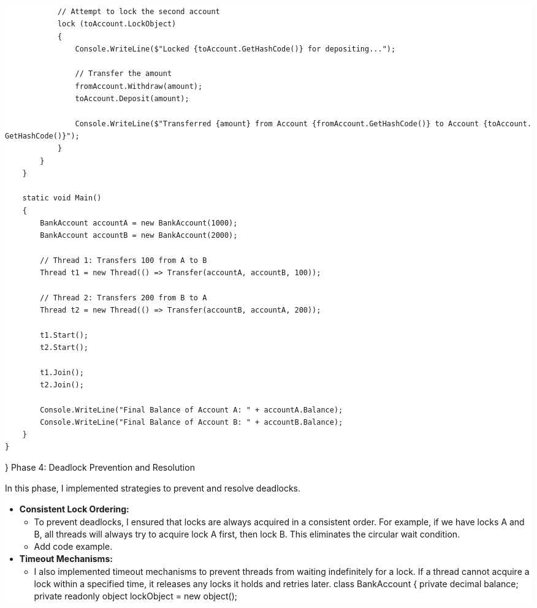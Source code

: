                // Attempt to lock the second account
                lock (toAccount.LockObject)
                {
                    Console.WriteLine($"Locked {toAccount.GetHashCode()} for depositing...");

                    // Transfer the amount
                    fromAccount.Withdraw(amount);
                    toAccount.Deposit(amount);

                    Console.WriteLine($"Transferred {amount} from Account {fromAccount.GetHashCode()} to Account {toAccount.GetHashCode()}");
                }
            }
        }

        static void Main()
        {
            BankAccount accountA = new BankAccount(1000);
            BankAccount accountB = new BankAccount(2000);

            // Thread 1: Transfers 100 from A to B
            Thread t1 = new Thread(() => Transfer(accountA, accountB, 100));

            // Thread 2: Transfers 200 from B to A
            Thread t2 = new Thread(() => Transfer(accountB, accountA, 200));

            t1.Start();
            t2.Start();

            t1.Join();
            t2.Join();

            Console.WriteLine("Final Balance of Account A: " + accountA.Balance);
            Console.WriteLine("Final Balance of Account B: " + accountB.Balance);
        }
    }
}
Phase 4: Deadlock Prevention and Resolution


In this phase, I implemented strategies to prevent and resolve deadlocks.

* **Consistent Lock Ordering:**
    * To prevent deadlocks, I ensured that locks are always acquired in a consistent order. For example, if we have locks A and B, all threads will always try to acquire lock A first, then lock B. This eliminates the circular wait condition.
    * Add code example.
* **Timeout Mechanisms:**
    * I also implemented timeout mechanisms to prevent threads from waiting indefinitely for a lock. If a thread cannot acquire a lock within a specified time, it releases any locks it holds and retries later.
    class BankAccount
    {
        private decimal balance;
        private readonly object lockObject = new object();
